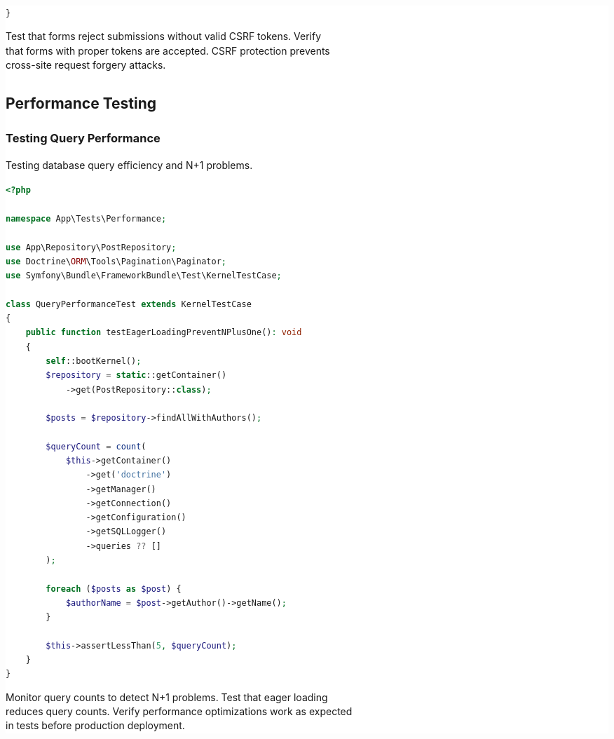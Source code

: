 ```php
}
```

Test that forms reject submissions without valid CSRF tokens. Verify  
that forms with proper tokens are accepted. CSRF protection prevents  
cross-site request forgery attacks.  

## Performance Testing

### Testing Query Performance

Testing database query efficiency and N+1 problems.  

```php
<?php

namespace App\Tests\Performance;

use App\Repository\PostRepository;
use Doctrine\ORM\Tools\Pagination\Paginator;
use Symfony\Bundle\FrameworkBundle\Test\KernelTestCase;

class QueryPerformanceTest extends KernelTestCase
{
    public function testEagerLoadingPreventNPlusOne(): void
    {
        self::bootKernel();
        $repository = static::getContainer()
            ->get(PostRepository::class);
        
        $posts = $repository->findAllWithAuthors();
        
        $queryCount = count(
            $this->getContainer()
                ->get('doctrine')
                ->getManager()
                ->getConnection()
                ->getConfiguration()
                ->getSQLLogger()
                ->queries ?? []
        );
        
        foreach ($posts as $post) {
            $authorName = $post->getAuthor()->getName();
        }
        
        $this->assertLessThan(5, $queryCount);
    }
}
```

Monitor query counts to detect N+1 problems. Test that eager loading  
reduces query counts. Verify performance optimizations work as expected  
in tests before production deployment.  
